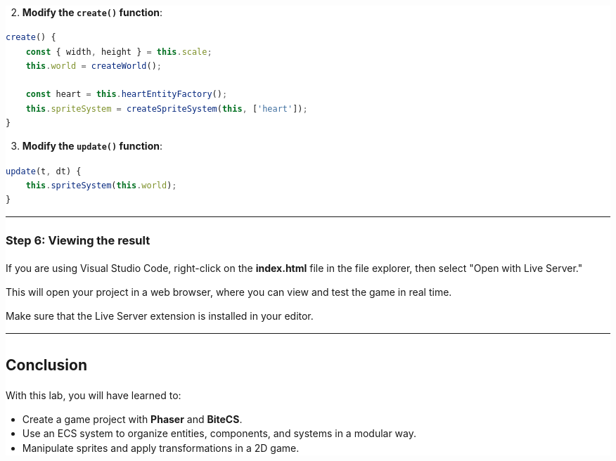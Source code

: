 2. **Modify the `create()` function**:

```js
create() {
    const { width, height } = this.scale;
    this.world = createWorld();

    const heart = this.heartEntityFactory();
    this.spriteSystem = createSpriteSystem(this, ['heart']);
}
```

3. **Modify the `update()` function**:

```js
update(t, dt) {
    this.spriteSystem(this.world);
}
```

---

### Step 6: Viewing the result

If you are using Visual Studio Code, right-click on the **index.html** file in the file explorer, then select "Open with Live Server."

This will open your project in a web browser, where you can view and test the game in real time.

Make sure that the Live Server extension is installed in your editor.

---

## Conclusion

With this lab, you will have learned to:
- Create a game project with **Phaser** and **BiteCS**.
- Use an ECS system to organize entities, components, and systems in a modular way.
- Manipulate sprites and apply transformations in a 2D game.

